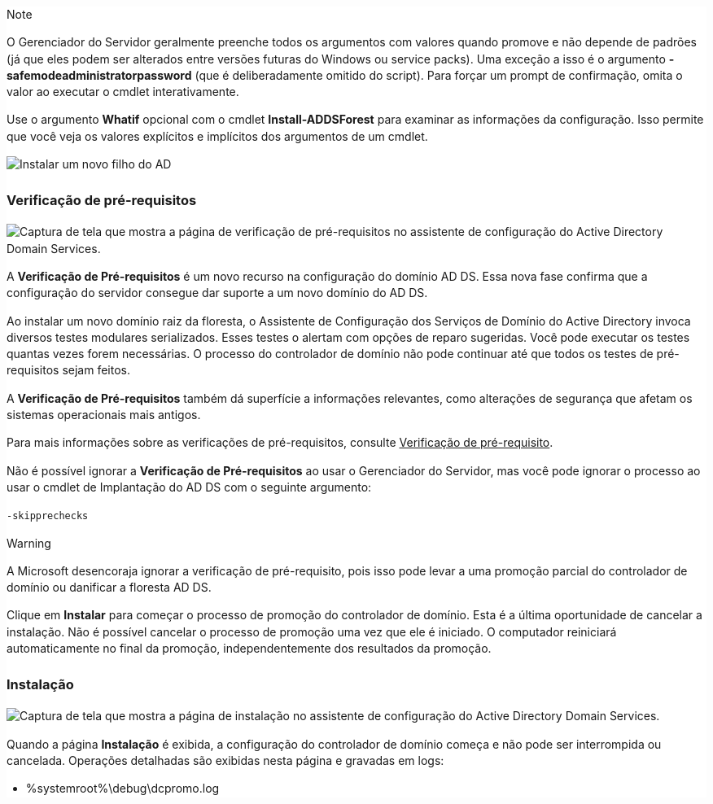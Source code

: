> [!NOTE]
> O Gerenciador do Servidor geralmente preenche todos os argumentos com valores quando promove e não depende de padrões (já que eles podem ser alterados entre versões futuras do Windows ou service packs). Uma exceção a isso é o argumento **-safemodeadministratorpassword** (que é deliberadamente omitido do script). Para forçar um prompt de confirmação, omita o valor ao executar o cmdlet interativamente.

Use o argumento **Whatif** opcional com o cmdlet **Install-ADDSForest** para examinar as informações da configuração. Isso permite que você veja os valores explícitos e implícitos dos argumentos de um cmdlet.

![Instalar um novo filho do AD](media/Install-a-New-Windows-Server-2012-Active-Directory-Child-or-Tree-Domain--Level-200-/ADDS_SMI_TR_ChildWhatIf.png)

### <a name="prerequisites-check"></a>Verificação de pré-requisitos
![Captura de tela que mostra a página de verificação de pré-requisitos no assistente de configuração do Active Directory Domain Services.](media/Install-a-New-Windows-Server-2012-Active-Directory-Child-or-Tree-Domain--Level-200-/ADDS_SMI_TR_ChildPrereqCheck.png)

A **Verificação de Pré-requisitos** é um novo recurso na configuração do domínio AD DS. Essa nova fase confirma que a configuração do servidor consegue dar suporte a um novo domínio do AD DS.

Ao instalar um novo domínio raiz da floresta, o Assistente de Configuração dos Serviços de Domínio do Active Directory invoca diversos testes modulares serializados. Esses testes o alertam com opções de reparo sugeridas. Você pode executar os testes quantas vezes forem necessárias. O processo do controlador de domínio não pode continuar até que todos os testes de pré-requisitos sejam feitos.

A **Verificação de Pré-requisitos** também dá superfície a informações relevantes, como alterações de segurança que afetam os sistemas operacionais mais antigos.

Para mais informações sobre as verificações de pré-requisitos, consulte [Verificação de pré-requisito](../../ad-ds/manage/AD-DS-Simplified-Administration.md#BKMK_PrereuisiteChecking).

Não é possível ignorar a **Verificação de Pré-requisitos** ao usar o Gerenciador do Servidor, mas você pode ignorar o processo ao usar o cmdlet de Implantação do AD DS com o seguinte argumento:

```
-skipprechecks
```

> [!WARNING]
> A Microsoft desencoraja ignorar a verificação de pré-requisito, pois isso pode levar a uma promoção parcial do controlador de domínio ou danificar a floresta AD DS.

Clique em **Instalar** para começar o processo de promoção do controlador de domínio. Esta é a última oportunidade de cancelar a instalação. Não é possível cancelar o processo de promoção uma vez que ele é iniciado. O computador reiniciará automaticamente no final da promoção, independentemente dos resultados da promoção.

### <a name="installation"></a>Instalação
![Captura de tela que mostra a página de instalação no assistente de configuração do Active Directory Domain Services.](media/Install-a-New-Windows-Server-2012-Active-Directory-Child-or-Tree-Domain--Level-200-/ADDS_SMI_TR_ChildInstallation.png)

Quando a página **Instalação** é exibida, a configuração do controlador de domínio começa e não pode ser interrompida ou cancelada. Operações detalhadas são exibidas nesta página e gravadas em logs:

-   %systemroot%\debug\dcpromo.log
